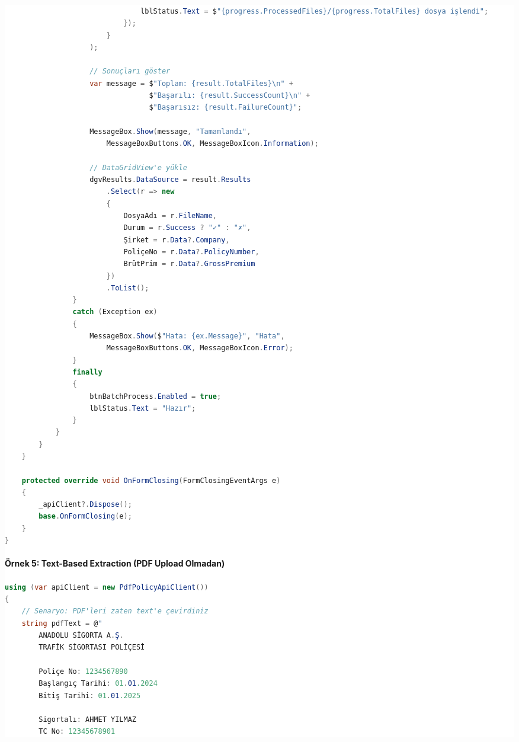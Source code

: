```csharp
                                lblStatus.Text = $"{progress.ProcessedFiles}/{progress.TotalFiles} dosya işlendi";
                            });
                        }
                    );

                    // Sonuçları göster
                    var message = $"Toplam: {result.TotalFiles}\n" +
                                  $"Başarılı: {result.SuccessCount}\n" +
                                  $"Başarısız: {result.FailureCount}";

                    MessageBox.Show(message, "Tamamlandı",
                        MessageBoxButtons.OK, MessageBoxIcon.Information);

                    // DataGridView'e yükle
                    dgvResults.DataSource = result.Results
                        .Select(r => new
                        {
                            DosyaAdı = r.FileName,
                            Durum = r.Success ? "✓" : "✗",
                            Şirket = r.Data?.Company,
                            PoliçeNo = r.Data?.PolicyNumber,
                            BrütPrim = r.Data?.GrossPremium
                        })
                        .ToList();
                }
                catch (Exception ex)
                {
                    MessageBox.Show($"Hata: {ex.Message}", "Hata",
                        MessageBoxButtons.OK, MessageBoxIcon.Error);
                }
                finally
                {
                    btnBatchProcess.Enabled = true;
                    lblStatus.Text = "Hazır";
                }
            }
        }
    }

    protected override void OnFormClosing(FormClosingEventArgs e)
    {
        _apiClient?.Dispose();
        base.OnFormClosing(e);
    }
}
```

#### Örnek 5: Text-Based Extraction (PDF Upload Olmadan)

```csharp
using (var apiClient = new PdfPolicyApiClient())
{
    // Senaryo: PDF'leri zaten text'e çevirdiniz
    string pdfText = @"
        ANADOLU SİGORTA A.Ş.
        TRAFİK SİGORTASI POLİÇESİ

        Poliçe No: 1234567890
        Başlangıç Tarihi: 01.01.2024
        Bitiş Tarihi: 01.01.2025

        Sigortalı: AHMET YILMAZ
        TC No: 12345678901
```